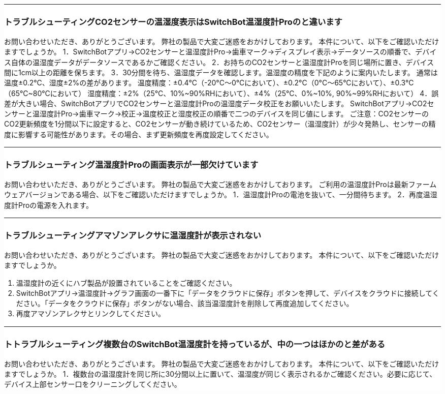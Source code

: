 
---
### トラブルシューティングCO2センサーの温湿度表示はSwitchBot温湿度計Proのと違います

お問い合わせいただき、ありがとうございます。
弊社の製品で大変ご迷惑をおかけしております。
本件について、以下をご確認いただけますでしょうか。
1．SwitchBotアプリ→CO2センサーと温湿度計Pro→歯車マーク→ディスプレイ表示→データソースの順番で、デバイス自体の温湿度データがデータソースであるかご確認ください。
2．お持ちのCO2センサーと温湿度計Proを同じ場所に置き、デバイス間に1cm以上の距離を保ちます。
3．30分間を待ち、温湿度データを確認します。温湿度の精度を下記のように案内いたします。
通常は温度±0.2℃、湿度±2%の差があります。
温度精度：±0.4°C（-20°C～0°Cにおいて）、±0.2°C（0°C～65°Cにおいて）、±0.3°C（65°C~80°Cにおいて）
湿度精度：±2%（25°C、10%~90%RHにおいて）、±4%（25°C、0%~10%, 90%~99%RHにおいて）
4．誤差が大きい場合、SwitchBotアプリでCO2センサーと温湿度計Proの温湿度データ校正をお願いいたします。
SwitchBotアプリ→CO2センサーと温湿度計Pro→歯車マーク→校正→温度校正と湿度校正の順番で二つのデバイスを同じ値にします。
ご注意：CO2センサーのCO2更新頻度を1分間以下に設定すると、CO2センサーが動き続けているため、CO2センサー（温湿度計）が少々発熱し、センサーの精度に影響する可能性があります。その場合、まず更新頻度を再度設定してください。


---
### トラブルシューティング温湿度計Proの画面表示が一部欠けています

お問い合わせいただき、ありがとうございます。
弊社の製品で大変ご迷惑をおかけしております。
ご利用の温湿度計Proは最新ファームウェアバージョンである場合、以下をご確認いただけますでしょうか。
1．温湿度計Proの電池を抜いて、一分間待ちます。
2．再度温湿度計Proの電源を入れます。


---
### トラブルシューティングアマゾンアレクサに温湿度計が表示されない

お問い合わせいただき、ありがとうございます。
弊社の製品で大変ご迷惑をおかけしております。
本件について、以下をご確認いただけますでしょうか。
1. 温湿度計の近くにハブ製品が設置されていることをご確認ください。
2. SwitchBotアプリ→温湿度計→グラフ画面の一番下に「データをクラウドに保存」ボタンを押して、デバイスをクラウドに接続してください。「データをクラウドに保存」ボタンがない場合、該当温湿度計を削除して再度追加してください。
3. 再度アマゾンアレクサとリンクしてください。


---
### トトラブルシューティング複数台のSwitchBot温湿度計を持っているが、中の一つはほかのと差がある

お問い合わせいただき、ありがとうございます。
弊社の製品で大変ご迷惑をおかけしております。
本件について、以下をご確認いただけますでしょうか。
1．複数台の温湿度計を同じ所に30分間以上に置いて、温湿度が同じく表示されるかご確認ください。必要に応じて、デバイス上部センサー口をクリーニングしてください。
